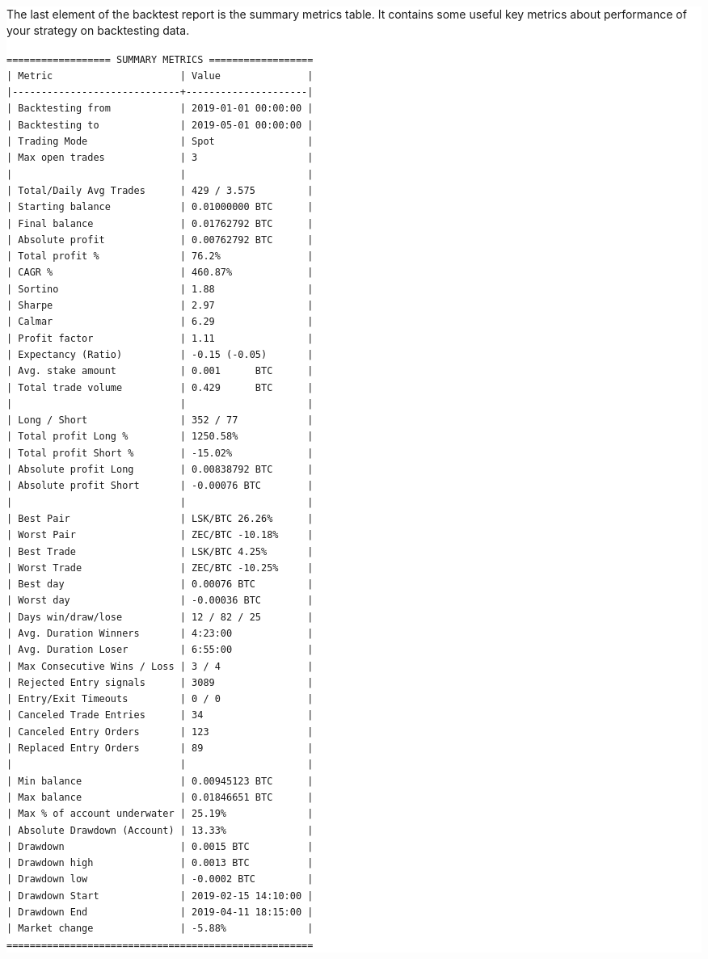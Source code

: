 The last element of the backtest report is the summary metrics table.
It contains some useful key metrics about performance of your strategy on backtesting data.

```
================== SUMMARY METRICS ==================
| Metric                      | Value               |
|-----------------------------+---------------------|
| Backtesting from            | 2019-01-01 00:00:00 |
| Backtesting to              | 2019-05-01 00:00:00 |
| Trading Mode                | Spot                |
| Max open trades             | 3                   |
|                             |                     |
| Total/Daily Avg Trades      | 429 / 3.575         |
| Starting balance            | 0.01000000 BTC      |
| Final balance               | 0.01762792 BTC      |
| Absolute profit             | 0.00762792 BTC      |
| Total profit %              | 76.2%               |
| CAGR %                      | 460.87%             |
| Sortino                     | 1.88                |
| Sharpe                      | 2.97                |
| Calmar                      | 6.29                |
| Profit factor               | 1.11                |
| Expectancy (Ratio)          | -0.15 (-0.05)       |
| Avg. stake amount           | 0.001      BTC      |
| Total trade volume          | 0.429      BTC      |
|                             |                     |
| Long / Short                | 352 / 77            |
| Total profit Long %         | 1250.58%            |
| Total profit Short %        | -15.02%             |
| Absolute profit Long        | 0.00838792 BTC      |
| Absolute profit Short       | -0.00076 BTC        |
|                             |                     |
| Best Pair                   | LSK/BTC 26.26%      |
| Worst Pair                  | ZEC/BTC -10.18%     |
| Best Trade                  | LSK/BTC 4.25%       |
| Worst Trade                 | ZEC/BTC -10.25%     |
| Best day                    | 0.00076 BTC         |
| Worst day                   | -0.00036 BTC        |
| Days win/draw/lose          | 12 / 82 / 25        |
| Avg. Duration Winners       | 4:23:00             |
| Avg. Duration Loser         | 6:55:00             |
| Max Consecutive Wins / Loss | 3 / 4               |
| Rejected Entry signals      | 3089                |
| Entry/Exit Timeouts         | 0 / 0               |
| Canceled Trade Entries      | 34                  |
| Canceled Entry Orders       | 123                 |
| Replaced Entry Orders       | 89                  |
|                             |                     |
| Min balance                 | 0.00945123 BTC      |
| Max balance                 | 0.01846651 BTC      |
| Max % of account underwater | 25.19%              |
| Absolute Drawdown (Account) | 13.33%              |
| Drawdown                    | 0.0015 BTC          |
| Drawdown high               | 0.0013 BTC          |
| Drawdown low                | -0.0002 BTC         |
| Drawdown Start              | 2019-02-15 14:10:00 |
| Drawdown End                | 2019-04-11 18:15:00 |
| Market change               | -5.88%              |
=====================================================

```
